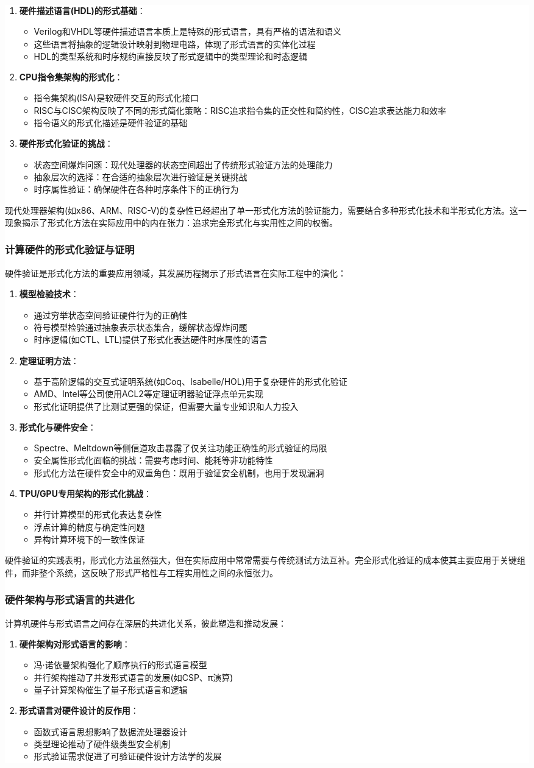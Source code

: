 1. **硬件描述语言(HDL)的形式基础**：
   - Verilog和VHDL等硬件描述语言本质上是特殊的形式语言，具有严格的语法和语义
   - 这些语言将抽象的逻辑设计映射到物理电路，体现了形式语言的实体化过程
   - HDL的类型系统和时序规约直接反映了形式逻辑中的类型理论和时态逻辑

2. **CPU指令集架构的形式化**：
   - 指令集架构(ISA)是软硬件交互的形式化接口
   - RISC与CISC架构反映了不同的形式简化策略：RISC追求指令集的正交性和简约性，CISC追求表达能力和效率
   - 指令语义的形式化描述是硬件验证的基础

3. **硬件形式化验证的挑战**：
   - 状态空间爆炸问题：现代处理器的状态空间超出了传统形式验证方法的处理能力
   - 抽象层次的选择：在合适的抽象层次进行验证是关键挑战
   - 时序属性验证：确保硬件在各种时序条件下的正确行为

现代处理器架构(如x86、ARM、RISC-V)的复杂性已经超出了单一形式化方法的验证能力，需要结合多种形式化技术和半形式化方法。这一现象揭示了形式化方法在实际应用中的内在张力：追求完全形式化与实用性之间的权衡。

### 计算硬件的形式化验证与证明

硬件验证是形式化方法的重要应用领域，其发展历程揭示了形式语言在实际工程中的演化：

1. **模型检验技术**：
   - 通过穷举状态空间验证硬件行为的正确性
   - 符号模型检验通过抽象表示状态集合，缓解状态爆炸问题
   - 时序逻辑(如CTL、LTL)提供了形式化表达硬件时序属性的语言

2. **定理证明方法**：
   - 基于高阶逻辑的交互式证明系统(如Coq、Isabelle/HOL)用于复杂硬件的形式化验证
   - AMD、Intel等公司使用ACL2等定理证明器验证浮点单元实现
   - 形式化证明提供了比测试更强的保证，但需要大量专业知识和人力投入

3. **形式化与硬件安全**：
   - Spectre、Meltdown等侧信道攻击暴露了仅关注功能正确性的形式验证的局限
   - 安全属性形式化面临的挑战：需要考虑时间、能耗等非功能特性
   - 形式化方法在硬件安全中的双重角色：既用于验证安全机制，也用于发现漏洞

4. **TPU/GPU专用架构的形式化挑战**：
   - 并行计算模型的形式化表达复杂性
   - 浮点计算的精度与确定性问题
   - 异构计算环境下的一致性保证

硬件验证的实践表明，形式化方法虽然强大，但在实际应用中常常需要与传统测试方法互补。完全形式化验证的成本使其主要应用于关键组件，而非整个系统，这反映了形式严格性与工程实用性之间的永恒张力。

### 硬件架构与形式语言的共进化

计算机硬件与形式语言之间存在深层的共进化关系，彼此塑造和推动发展：

1. **硬件架构对形式语言的影响**：
   - 冯·诺依曼架构强化了顺序执行的形式语言模型
   - 并行架构推动了并发形式语言的发展(如CSP、π演算)
   - 量子计算架构催生了量子形式语言和逻辑

2. **形式语言对硬件设计的反作用**：
   - 函数式语言思想影响了数据流处理器设计
   - 类型理论推动了硬件级类型安全机制
   - 形式验证需求促进了可验证硬件设计方法学的发展
